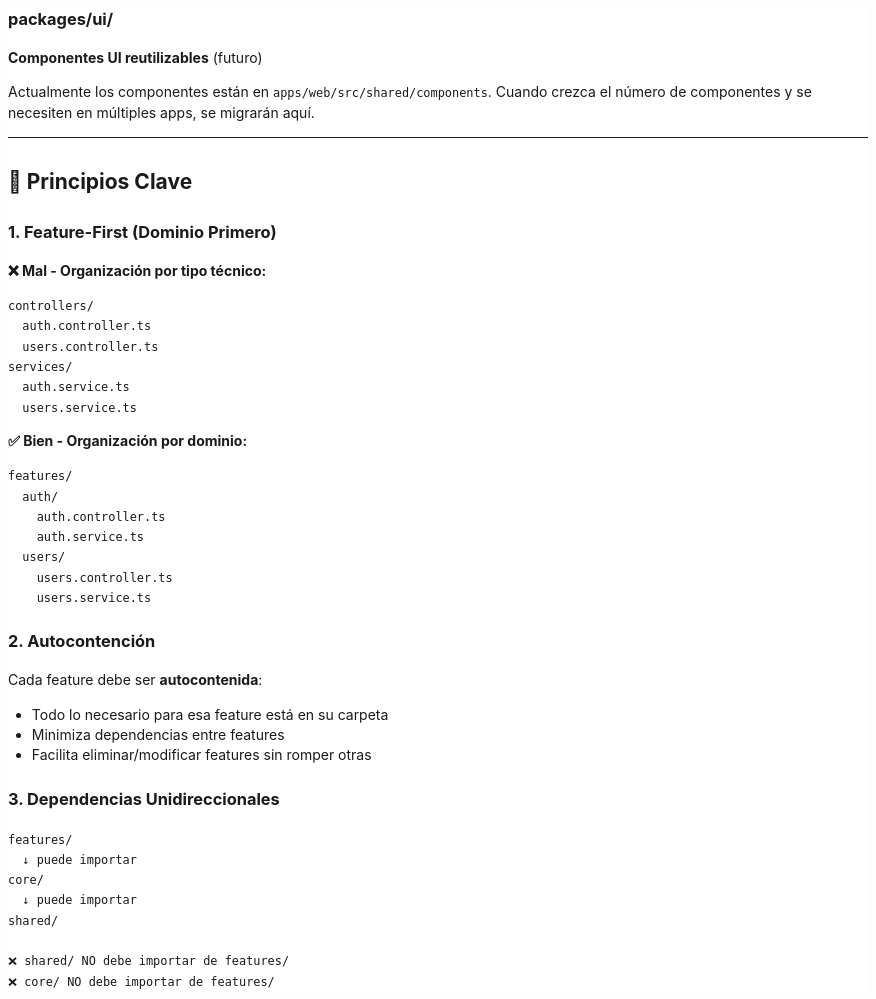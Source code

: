 ### packages/ui/

**Componentes UI reutilizables** (futuro)

Actualmente los componentes están en `apps/web/src/shared/components`. Cuando crezca el número de componentes y se necesiten en múltiples apps, se migrarán aquí.

---

## 🎯 Principios Clave

### 1. Feature-First (Dominio Primero)

**❌ Mal - Organización por tipo técnico:**
```
controllers/
  auth.controller.ts
  users.controller.ts
services/
  auth.service.ts
  users.service.ts
```

**✅ Bien - Organización por dominio:**
```
features/
  auth/
    auth.controller.ts
    auth.service.ts
  users/
    users.controller.ts
    users.service.ts
```

### 2. Autocontención

Cada feature debe ser **autocontenida**:
- Todo lo necesario para esa feature está en su carpeta
- Minimiza dependencias entre features
- Facilita eliminar/modificar features sin romper otras

### 3. Dependencias Unidireccionales

```
features/ 
  ↓ puede importar
core/
  ↓ puede importar
shared/

❌ shared/ NO debe importar de features/
❌ core/ NO debe importar de features/
```

